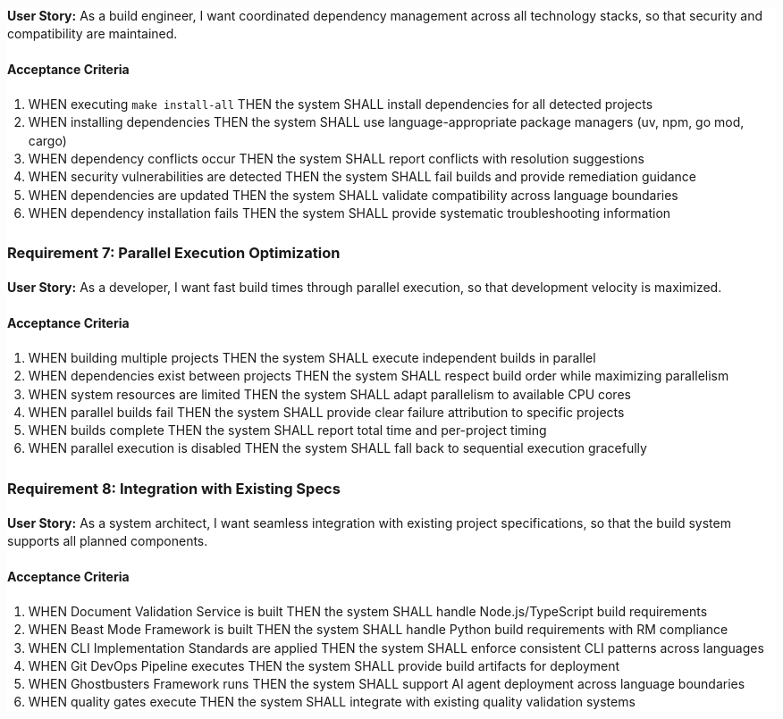 **User Story:** As a build engineer, I want coordinated dependency management across all technology stacks, so that security and compatibility are maintained.

#### Acceptance Criteria

1. WHEN executing `make install-all` THEN the system SHALL install dependencies for all detected projects
2. WHEN installing dependencies THEN the system SHALL use language-appropriate package managers (uv, npm, go mod, cargo)
3. WHEN dependency conflicts occur THEN the system SHALL report conflicts with resolution suggestions
4. WHEN security vulnerabilities are detected THEN the system SHALL fail builds and provide remediation guidance
5. WHEN dependencies are updated THEN the system SHALL validate compatibility across language boundaries
6. WHEN dependency installation fails THEN the system SHALL provide systematic troubleshooting information

### Requirement 7: Parallel Execution Optimization

**User Story:** As a developer, I want fast build times through parallel execution, so that development velocity is maximized.

#### Acceptance Criteria

1. WHEN building multiple projects THEN the system SHALL execute independent builds in parallel
2. WHEN dependencies exist between projects THEN the system SHALL respect build order while maximizing parallelism
3. WHEN system resources are limited THEN the system SHALL adapt parallelism to available CPU cores
4. WHEN parallel builds fail THEN the system SHALL provide clear failure attribution to specific projects
5. WHEN builds complete THEN the system SHALL report total time and per-project timing
6. WHEN parallel execution is disabled THEN the system SHALL fall back to sequential execution gracefully

### Requirement 8: Integration with Existing Specs

**User Story:** As a system architect, I want seamless integration with existing project specifications, so that the build system supports all planned components.

#### Acceptance Criteria

1. WHEN Document Validation Service is built THEN the system SHALL handle Node.js/TypeScript build requirements
2. WHEN Beast Mode Framework is built THEN the system SHALL handle Python build requirements with RM compliance
3. WHEN CLI Implementation Standards are applied THEN the system SHALL enforce consistent CLI patterns across languages
4. WHEN Git DevOps Pipeline executes THEN the system SHALL provide build artifacts for deployment
5. WHEN Ghostbusters Framework runs THEN the system SHALL support AI agent deployment across language boundaries
6. WHEN quality gates execute THEN the system SHALL integrate with existing quality validation systems
